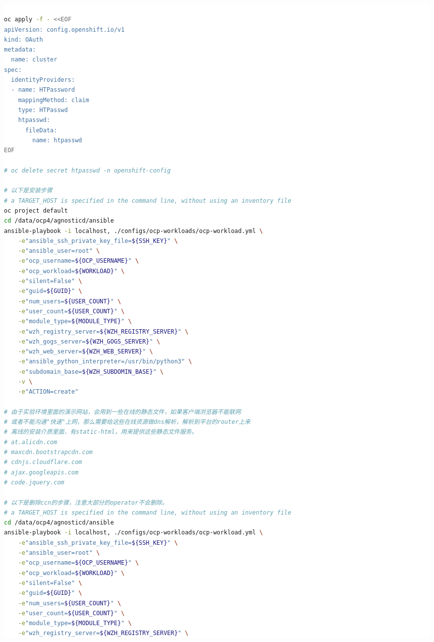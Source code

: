 ```bash

oc apply -f - <<EOF
apiVersion: config.openshift.io/v1
kind: OAuth
metadata:
  name: cluster
spec:
  identityProviders:
  - name: HTPassword
    mappingMethod: claim
    type: HTPasswd
    htpasswd:
      fileData:
        name: htpasswd
EOF

# oc delete secret htpasswd -n openshift-config

# 以下是安装步骤
# a TARGET_HOST is specified in the command line, without using an inventory file
oc project default
cd /data/ocp4/agnosticd/ansible
ansible-playbook -i localhost, ./configs/ocp-workloads/ocp-workload.yml \
    -e"ansible_ssh_private_key_file=${SSH_KEY}" \
    -e"ansible_user=root" \
    -e"ocp_username=${OCP_USERNAME}" \
    -e"ocp_workload=${WORKLOAD}" \
    -e"silent=False" \
    -e"guid=${GUID}" \
    -e"num_users=${USER_COUNT}" \
    -e"user_count=${USER_COUNT}" \
    -e"module_type=${MODULE_TYPE}" \
    -e"wzh_registry_server=${WZH_REGISTRY_SERVER}" \
    -e"wzh_gogs_server=${WZH_GOGS_SERVER}" \
    -e"wzh_web_server=${WZH_WEB_SERVER}" \
    -e"ansible_python_interpreter=/usr/bin/python3" \
    -e"subdomain_base=${WZH_SUBDOMIN_BASE}" \
    -v \
    -e"ACTION=create"

# 由于实验环境里面的演示网站，会用到一些在线的静态文件，如果客户端浏览器不能联网
# 或者不能沟通"快速"上网，那么需要给这些在线资源做dns解析，解析到平台的router上来
# 离线的安装介质里面，有static-html，用来提供这些静态文件服务。
# at.alicdn.com
# maxcdn.bootstrapcdn.com
# cdnjs.cloudflare.com
# ajax.googleapis.com
# code.jquery.com

# 以下是删除ccn的步骤，注意大部分的operator不会删除。
# a TARGET_HOST is specified in the command line, without using an inventory file
cd /data/ocp4/agnosticd/ansible
ansible-playbook -i localhost, ./configs/ocp-workloads/ocp-workload.yml \
    -e"ansible_ssh_private_key_file=${SSH_KEY}" \
    -e"ansible_user=root" \
    -e"ocp_username=${OCP_USERNAME}" \
    -e"ocp_workload=${WORKLOAD}" \
    -e"silent=False" \
    -e"guid=${GUID}" \
    -e"num_users=${USER_COUNT}" \
    -e"user_count=${USER_COUNT}" \
    -e"module_type=${MODULE_TYPE}" \
    -e"wzh_registry_server=${WZH_REGISTRY_SERVER}" \
```